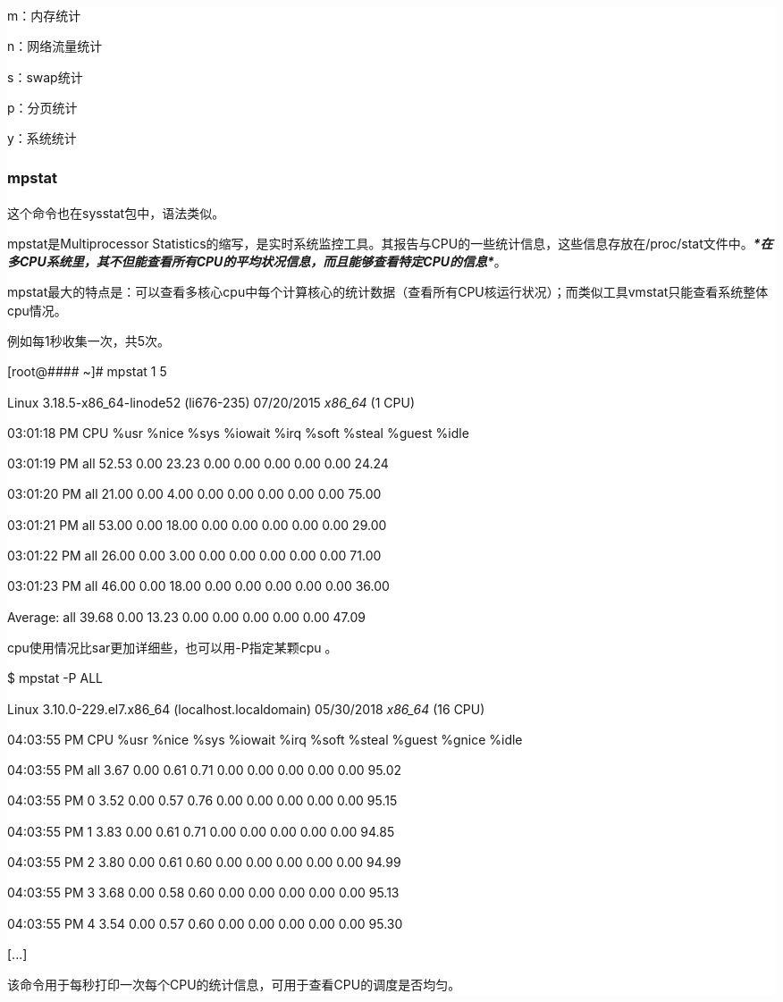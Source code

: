 m：内存统计

n：网络流量统计

s：swap统计

p：分页统计

y：系统统计

 

### mpstat

这个命令也在sysstat包中，语法类似。

mpstat是Multiprocessor Statistics的缩写，是实时系统监控工具。其报告与CPU的一些统计信息，这些信息存放在/proc/stat文件中。***\*在多CPU系统里，其不但能查看所有CPU的平均状况信息，而且能够查看特定CPU的信息\****。

mpstat最大的特点是：可以查看多核心cpu中每个计算核心的统计数据（查看所有CPU核运行状况）；而类似工具vmstat只能查看系统整体cpu情况。

例如每1秒收集一次，共5次。

[root@#### ~]# mpstat 1 5

Linux 3.18.5-x86_64-linode52 (li676-235) 07/20/2015 _x86_64_ (1 CPU)

03:01:18 PM CPU %usr %nice %sys %iowait %irq %soft %steal %guest %idle

03:01:19 PM all 52.53 0.00 23.23 0.00 0.00 0.00 0.00 0.00 24.24

03:01:20 PM all 21.00 0.00 4.00 0.00 0.00 0.00 0.00 0.00 75.00

03:01:21 PM all 53.00 0.00 18.00 0.00 0.00 0.00 0.00 0.00 29.00

03:01:22 PM all 26.00 0.00 3.00 0.00 0.00 0.00 0.00 0.00 71.00

03:01:23 PM all 46.00 0.00 18.00 0.00 0.00 0.00 0.00 0.00 36.00

Average: all 39.68 0.00 13.23 0.00 0.00 0.00 0.00 0.00 47.09

cpu使用情况比sar更加详细些，也可以用-P指定某颗cpu 。

 

$ mpstat -P ALL

Linux 3.10.0-229.el7.x86_64 (localhost.localdomain) 05/30/2018  _x86_64_  (16 CPU)

04:03:55 PM  CPU %usr  %nice  %sys %iowait  %irq  %soft  %steal  %guest  %gnice  %idle

04:03:55 PM  all  3.67  0.00  0.61  0.71  0.00  0.00  0.00  0.00  0.00  95.02

04:03:55 PM  0  3.52  0.00  0.57  0.76  0.00  0.00  0.00  0.00  0.00  95.15

04:03:55 PM  1  3.83  0.00  0.61  0.71  0.00  0.00  0.00  0.00  0.00  94.85

04:03:55 PM  2  3.80  0.00  0.61  0.60  0.00  0.00  0.00  0.00  0.00  94.99

04:03:55 PM  3  3.68  0.00  0.58  0.60  0.00  0.00  0.00  0.00  0.00  95.13

04:03:55 PM  4  3.54  0.00  0.57  0.60  0.00  0.00  0.00  0.00  0.00  95.30

[...]

该命令用于每秒打印一次每个CPU的统计信息，可用于查看CPU的调度是否均匀。
